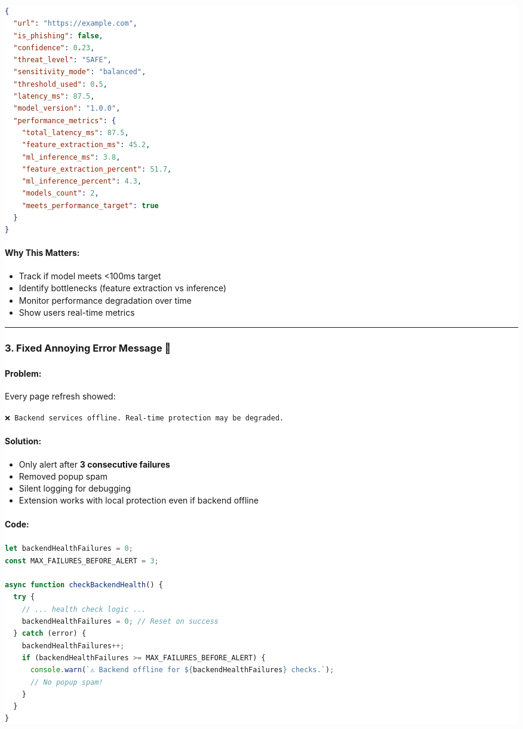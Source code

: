 ```json
{
  "url": "https://example.com",
  "is_phishing": false,
  "confidence": 0.23,
  "threat_level": "SAFE",
  "sensitivity_mode": "balanced",
  "threshold_used": 0.5,
  "latency_ms": 87.5,
  "model_version": "1.0.0",
  "performance_metrics": {
    "total_latency_ms": 87.5,
    "feature_extraction_ms": 45.2,
    "ml_inference_ms": 3.8,
    "feature_extraction_percent": 51.7,
    "ml_inference_percent": 4.3,
    "models_count": 2,
    "meets_performance_target": true
  }
}
```

#### Why This Matters:

- Track if model meets <100ms target
- Identify bottlenecks (feature extraction vs inference)
- Monitor performance degradation over time
- Show users real-time metrics

---

### 3. **Fixed Annoying Error Message** 🎯

#### Problem:

Every page refresh showed:

```
❌ Backend services offline. Real-time protection may be degraded.
```

#### Solution:

- Only alert after **3 consecutive failures**
- Removed popup spam
- Silent logging for debugging
- Extension works with local protection even if backend offline

#### Code:

```javascript
let backendHealthFailures = 0;
const MAX_FAILURES_BEFORE_ALERT = 3;

async function checkBackendHealth() {
  try {
    // ... health check logic ...
    backendHealthFailures = 0; // Reset on success
  } catch (error) {
    backendHealthFailures++;
    if (backendHealthFailures >= MAX_FAILURES_BEFORE_ALERT) {
      console.warn(`⚠️ Backend offline for ${backendHealthFailures} checks.`);
      // No popup spam!
    }
  }
}
```
